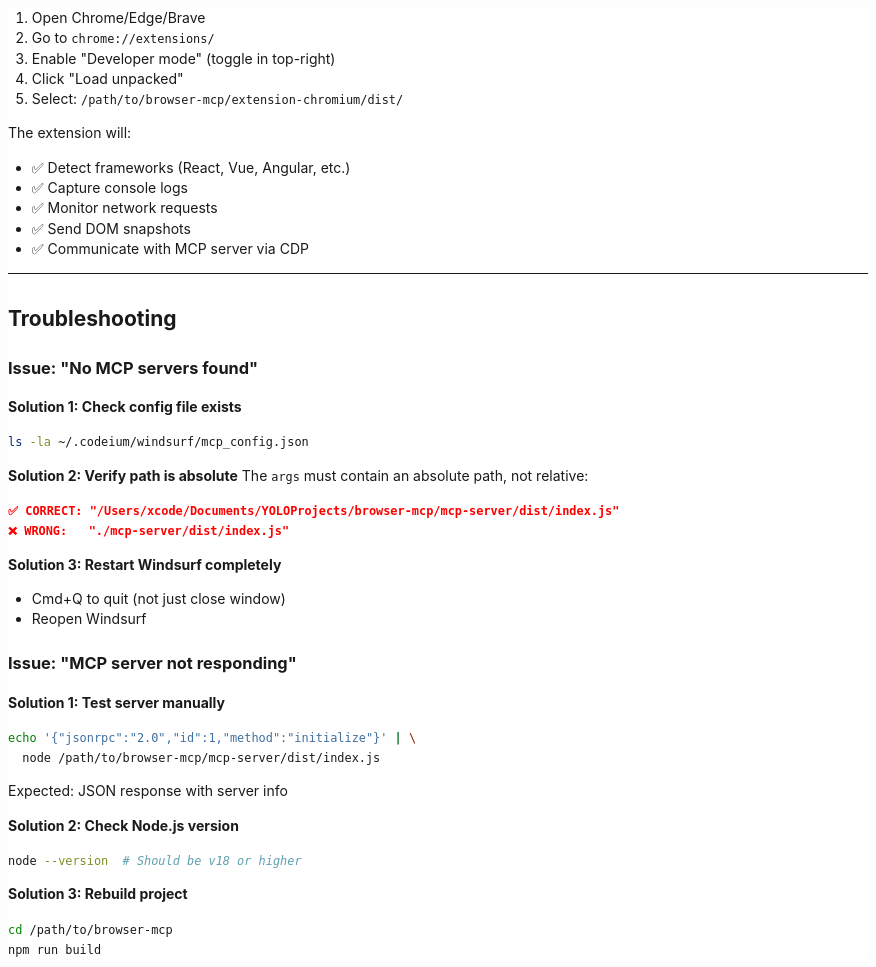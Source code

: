 1. Open Chrome/Edge/Brave
2. Go to `chrome://extensions/`
3. Enable "Developer mode" (toggle in top-right)
4. Click "Load unpacked"
5. Select: `/path/to/browser-mcp/extension-chromium/dist/`

The extension will:
- ✅ Detect frameworks (React, Vue, Angular, etc.)
- ✅ Capture console logs
- ✅ Monitor network requests
- ✅ Send DOM snapshots
- ✅ Communicate with MCP server via CDP

---

## Troubleshooting

### Issue: "No MCP servers found"

**Solution 1: Check config file exists**
```bash
ls -la ~/.codeium/windsurf/mcp_config.json
```

**Solution 2: Verify path is absolute**
The `args` must contain an absolute path, not relative:
```json
✅ CORRECT: "/Users/xcode/Documents/YOLOProjects/browser-mcp/mcp-server/dist/index.js"
❌ WRONG:   "./mcp-server/dist/index.js"
```

**Solution 3: Restart Windsurf completely**
- Cmd+Q to quit (not just close window)
- Reopen Windsurf

### Issue: "MCP server not responding"

**Solution 1: Test server manually**
```bash
echo '{"jsonrpc":"2.0","id":1,"method":"initialize"}' | \
  node /path/to/browser-mcp/mcp-server/dist/index.js
```

Expected: JSON response with server info

**Solution 2: Check Node.js version**
```bash
node --version  # Should be v18 or higher
```

**Solution 3: Rebuild project**
```bash
cd /path/to/browser-mcp
npm run build
```

